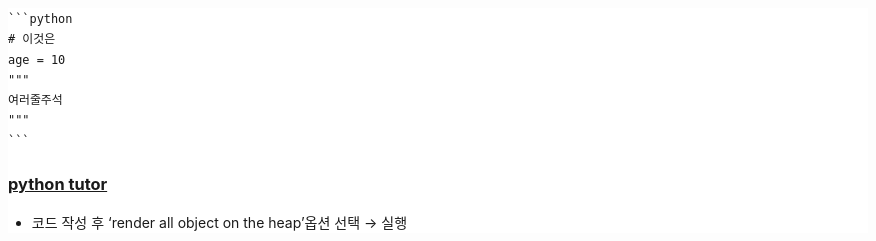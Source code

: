     ```python
    # 이것은
    age = 10
    """
    여러줄주석
    """
    ```
    

### [python tutor](https://pythontutor.com/)

- 코드 작성 후 ‘render all object on the heap’옵션 선택 → 실행